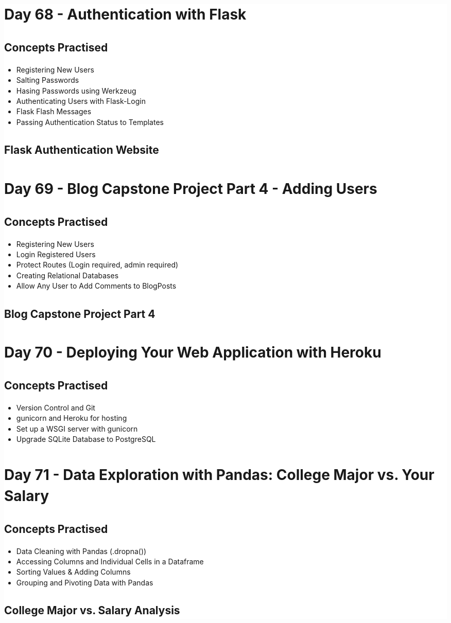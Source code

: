 
#
# Day 68 - Authentication with Flask
## Concepts Practised
- Registering New Users
- Salting Passwords
- Hasing Passwords using Werkzeug
- Authenticating Users with Flask-Login
- Flask Flash Messages
- Passing Authentication Status to Templates
## Flask Authentication Website


#
# Day 69 - Blog Capstone Project Part 4 - Adding Users
## Concepts Practised
- Registering New Users
- Login Registered Users
- Protect Routes (Login required, admin required)
- Creating Relational Databases
- Allow Any User to Add Comments to BlogPosts
## Blog Capstone Project Part 4


#
# Day 70 - Deploying Your Web Application with Heroku
## Concepts Practised
- Version Control and Git
- gunicorn and Heroku for hosting
- Set up a WSGI server with gunicorn
- Upgrade SQLite Database to PostgreSQL


#
# Day 71 - Data Exploration with Pandas: College Major vs. Your Salary
## Concepts Practised
- Data Cleaning with Pandas (.dropna())
- Accessing Columns and Individual Cells in a Dataframe
- Sorting Values & Adding Columns
- Grouping and Pivoting Data with Pandas
## College Major vs. Salary Analysis
